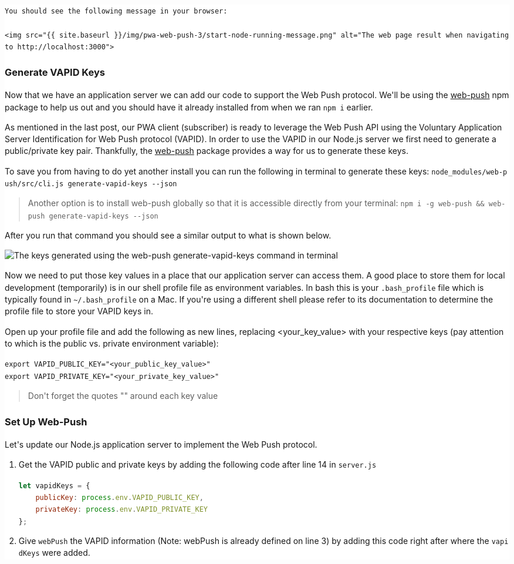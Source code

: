     You should see the following message in your browser:

    <img src="{{ site.baseurl }}/img/pwa-web-push-3/start-node-running-message.png" alt="The web page result when navigating to http://localhost:3000">

### Generate VAPID Keys
Now that we have an application server we can add our code to support the Web Push protocol. We'll be using the [web-push](https://github.com/web-push-libs/web-push) npm package to help us out and you should have it already installed from when we ran `npm i` earlier.

As mentioned in the last post, our PWA client (subscriber) is ready to leverage the Web Push API using the Voluntary Application Server Identification for Web Push protocol (VAPID). In order to use the VAPID in our Node.js server we first need to generate a public/private key pair. Thankfully, the [web-push](https://github.com/web-push-libs/web-push) package provides a way for us to generate these keys.

To save you from having to do yet another install you can run the following in terminal to generate these keys:
    `node_modules/web-push/src/cli.js generate-vapid-keys --json`

> Another option is to install web-push globally so that it is accessible directly from your terminal: `npm i -g web-push && web-push generate-vapid-keys --json`

After you run that command you should see a similar output to what is shown below.

<img src="{{ site.baseurl }}/img/pwa-web-push-3/generate-keys-output.png" alt="The keys generated using the web-push generate-vapid-keys command in terminal">

Now we need to put those key values in a place that our application server can access them. A good place to store them for local development (temporarily) is in our shell profile file as environment variables. In bash this is your `.bash_profile` file which is typically found in `~/.bash_profile` on a Mac. If you're using a different shell please refer to its documentation to determine the profile file to store your VAPID keys in.

Open up your profile file and add the following as new lines, replacing <your_key_value> with your respective keys (pay attention to which is the public vs. private environment variable):

```
export VAPID_PUBLIC_KEY="<your_public_key_value>"
export VAPID_PRIVATE_KEY="<your_private_key_value>"
```

>Don't forget the quotes "" around each key value

### Set Up Web-Push
Let's update our Node.js application server to implement the Web Push protocol.

1. Get the VAPID public and private keys by adding the following code after line 14 in `server.js`

    ```javascript
    let vapidKeys = {
        publicKey: process.env.VAPID_PUBLIC_KEY,
        privateKey: process.env.VAPID_PRIVATE_KEY
    };
    ```

2. Give `webPush` the VAPID information (Note: webPush is already defined on line 3) by adding this code right after where the `vapidKeys` were added.
